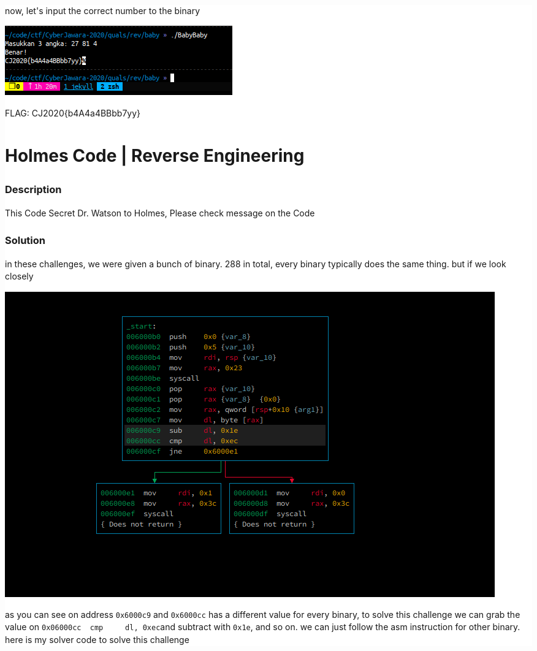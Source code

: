 now, let's input the correct number to the binary

<img src="/images/cj2020/babybabyflag.png"/>

FLAG: CJ2020{b4A4a4BBbb7yy}

# Holmes Code | Reverse Engineering

### Description

This Code Secret Dr. Watson to Holmes, Please check message on the Code

### Solution

in these challenges, we were given a bunch of binary. 288 in total, 
every binary typically does the same thing. but if we look closely

<img src="/images/cj2020/asm-code0.png" />


as you can see on address `0x6000c9` and `0x6000cc` has a different value 
for every binary, to solve this challenge we can grab the value on 
`0x06000cc  cmp     dl, 0xec`and subtract with `0x1e`, and so on. 
we can just follow the asm instruction for other binary. here is my solver code
to solve this challenge
